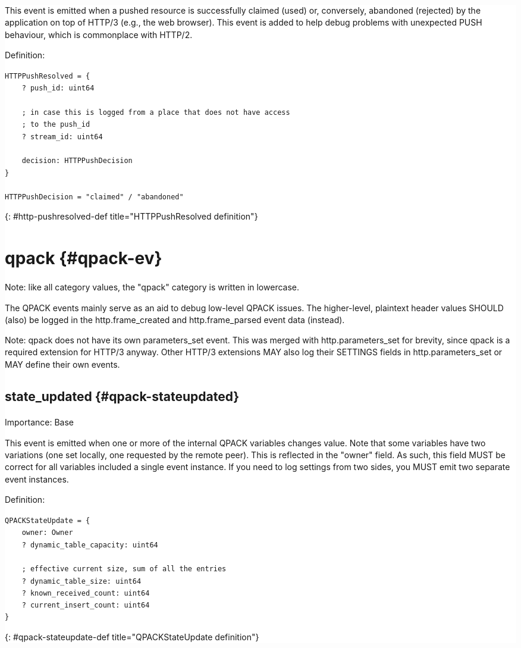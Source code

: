 This event is emitted when a pushed resource is successfully claimed (used) or,
conversely, abandoned (rejected) by the application on top of HTTP/3 (e.g., the
web browser). This event is added to help debug problems with unexpected PUSH
behaviour, which is commonplace with HTTP/2.

Definition:

~~~ cddl
HTTPPushResolved = {
    ? push_id: uint64

    ; in case this is logged from a place that does not have access
    ; to the push_id
    ? stream_id: uint64

    decision: HTTPPushDecision
}

HTTPPushDecision = "claimed" / "abandoned"
~~~
{: #http-pushresolved-def title="HTTPPushResolved definition"}

# qpack {#qpack-ev}

Note: like all category values, the "qpack" category is written in lowercase.

The QPACK events mainly serve as an aid to debug low-level QPACK issues. The
higher-level, plaintext header values SHOULD (also) be logged in the
http.frame_created and http.frame_parsed event data (instead).

Note: qpack does not have its own parameters_set event. This was merged with
http.parameters_set for brevity, since qpack is a required extension for HTTP/3
anyway. Other HTTP/3 extensions MAY also log their SETTINGS fields in
http.parameters_set or MAY define their own events.

## state_updated {#qpack-stateupdated}
Importance: Base

This event is emitted when one or more of the internal QPACK variables changes
value. Note that some variables have two variations (one set locally, one
requested by the remote peer). This is reflected in the "owner" field. As such,
this field MUST be correct for all variables included a single event instance. If
you need to log settings from two sides, you MUST emit two separate event
instances.

Definition:

~~~ cddl
QPACKStateUpdate = {
    owner: Owner
    ? dynamic_table_capacity: uint64

    ; effective current size, sum of all the entries
    ? dynamic_table_size: uint64
    ? known_received_count: uint64
    ? current_insert_count: uint64
}
~~~
{: #qpack-stateupdate-def title="QPACKStateUpdate definition"}
